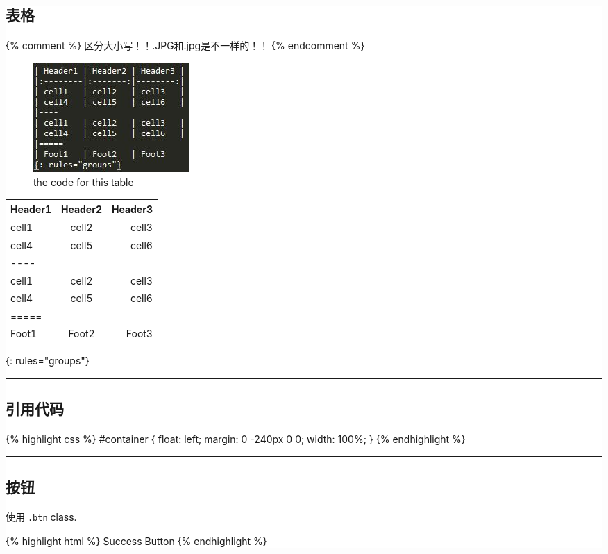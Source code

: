 
## 表格
{% comment %}
区分大小写！！.JPG和.jpg是不一样的！！
{% endcomment %}
<figure>
  <a href="/images/demonstrate_table.JPG"><img src="/images/demonstrate_table.JPG"></a>
  <figcaption>the code for this table</figcaption>
</figure>

| Header1 | Header2 | Header3 |
|:--------|:-------:|--------:|
| cell1   | cell2   | cell3   |
| cell4   | cell5   | cell6   |
|----
| cell1   | cell2   | cell3   |
| cell4   | cell5   | cell6   |
|=====
| Foot1   | Foot2   | Foot3
{: rules="groups"}

---

## 引用代码

{% highlight css %}
#container {
  float: left;
  margin: 0 -240px 0 0;
  width: 100%;
}
{% endhighlight %}

---

## 按钮

使用 `.btn` class.

{% highlight html %}
<a href="#" class="btn btn-success">Success Button</a>
{% endhighlight %}

